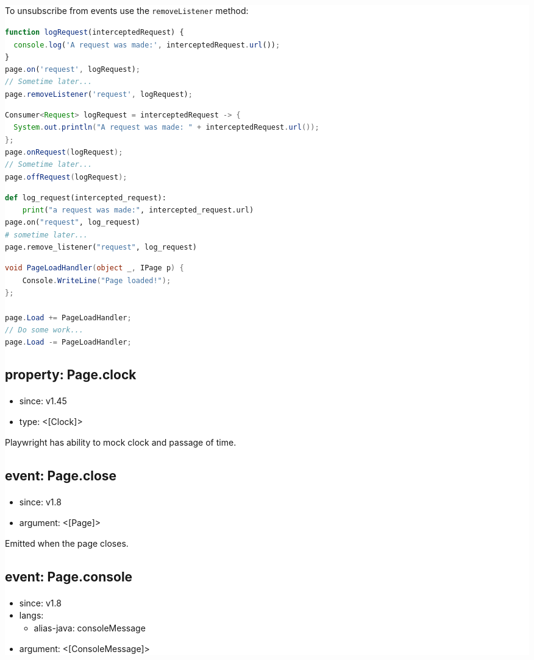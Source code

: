 To unsubscribe from events use the `removeListener` method:

```js
function logRequest(interceptedRequest) {
  console.log('A request was made:', interceptedRequest.url());
}
page.on('request', logRequest);
// Sometime later...
page.removeListener('request', logRequest);
```

```java
Consumer<Request> logRequest = interceptedRequest -> {
  System.out.println("A request was made: " + interceptedRequest.url());
};
page.onRequest(logRequest);
// Sometime later...
page.offRequest(logRequest);
```

```py
def log_request(intercepted_request):
    print("a request was made:", intercepted_request.url)
page.on("request", log_request)
# sometime later...
page.remove_listener("request", log_request)
```

```csharp
void PageLoadHandler(object _, IPage p) {
    Console.WriteLine("Page loaded!");
};

page.Load += PageLoadHandler;
// Do some work...
page.Load -= PageLoadHandler;
```

## property: Page.clock
* since: v1.45
- type: <[Clock]>

Playwright has ability to mock clock and passage of time.

## event: Page.close
* since: v1.8
- argument: <[Page]>

Emitted when the page closes.

## event: Page.console
* since: v1.8
* langs:
  - alias-java: consoleMessage
- argument: <[ConsoleMessage]>
